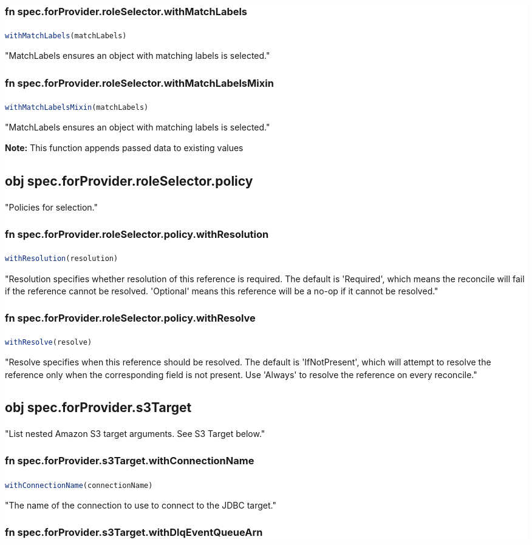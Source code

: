 ### fn spec.forProvider.roleSelector.withMatchLabels

```ts
withMatchLabels(matchLabels)
```

"MatchLabels ensures an object with matching labels is selected."

### fn spec.forProvider.roleSelector.withMatchLabelsMixin

```ts
withMatchLabelsMixin(matchLabels)
```

"MatchLabels ensures an object with matching labels is selected."

**Note:** This function appends passed data to existing values

## obj spec.forProvider.roleSelector.policy

"Policies for selection."

### fn spec.forProvider.roleSelector.policy.withResolution

```ts
withResolution(resolution)
```

"Resolution specifies whether resolution of this reference is required. The default is 'Required', which means the reconcile will fail if the reference cannot be resolved. 'Optional' means this reference will be a no-op if it cannot be resolved."

### fn spec.forProvider.roleSelector.policy.withResolve

```ts
withResolve(resolve)
```

"Resolve specifies when this reference should be resolved. The default is 'IfNotPresent', which will attempt to resolve the reference only when the corresponding field is not present. Use 'Always' to resolve the reference on every reconcile."

## obj spec.forProvider.s3Target

"List nested Amazon S3 target arguments. See S3 Target below."

### fn spec.forProvider.s3Target.withConnectionName

```ts
withConnectionName(connectionName)
```

"The name of the connection to use to connect to the JDBC target."

### fn spec.forProvider.s3Target.withDlqEventQueueArn
